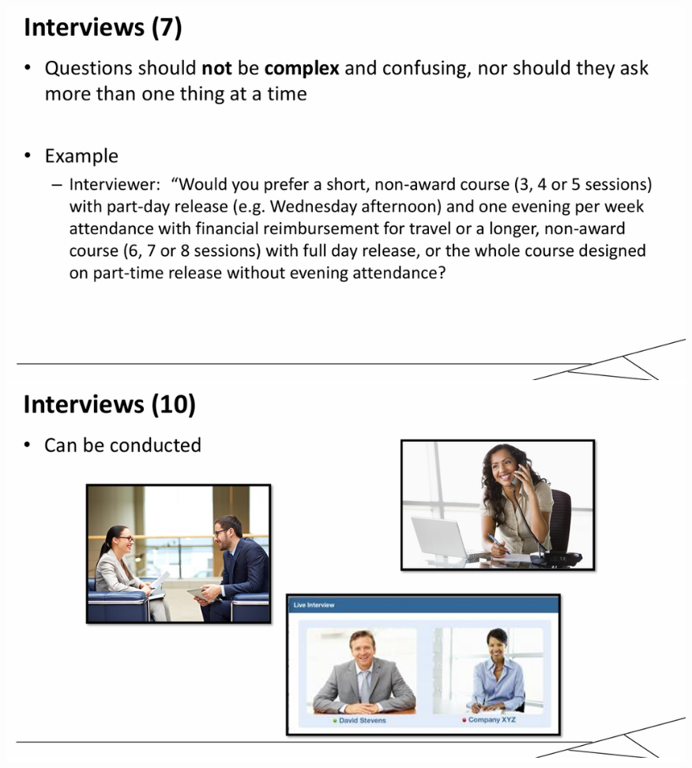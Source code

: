 ![SWOT Voorbeeld](Software%20Analyse/images/SWOTAnalysis7.png)
![SWOT Voorbeeld](Software%20Analyse/images/SWOTAnalysis8.png)